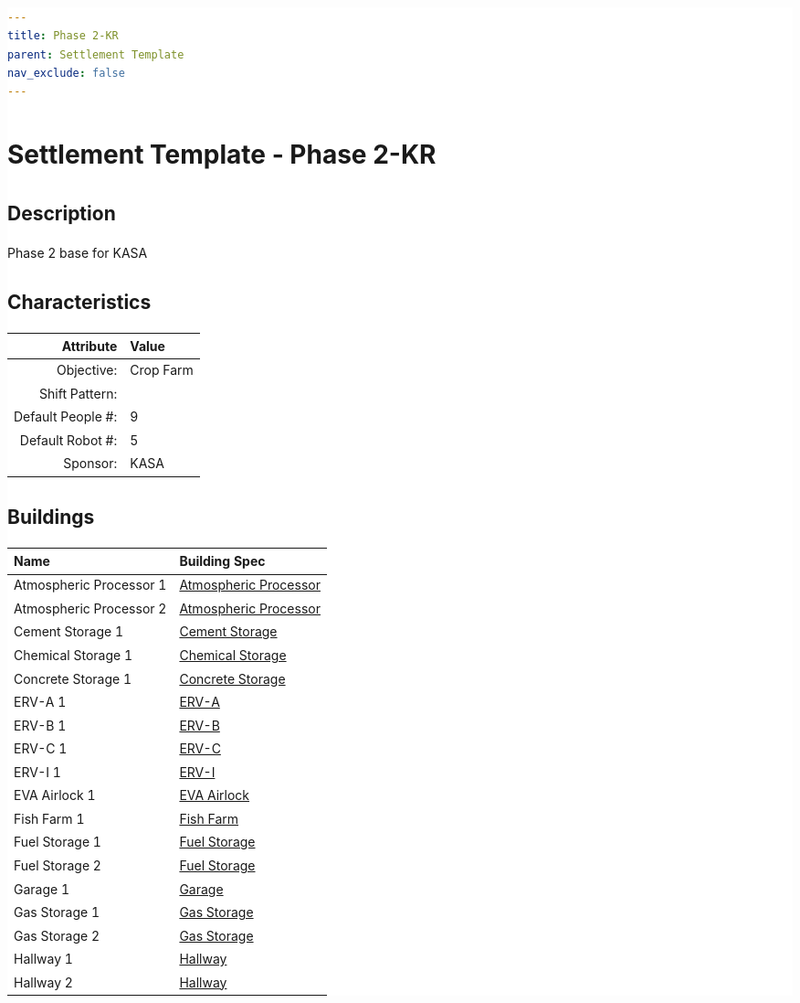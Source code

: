 ```yaml
---
title: Phase 2-KR
parent: Settlement Template
nav_exclude: false
---
```

# Settlement Template - Phase 2-KR

## Description
Phase 2 base for KASA

## Characteristics

| Attribute      | Value |
|--------:|:------|
|Objective:|Crop Farm|
|Shift Pattern:||
|Default People #:|9|
|Default Robot #:|5|
|Sponsor:|KASA|

## Buildings

| Name | Building Spec |
|:------|:------|
|Atmospheric Processor 1|[Atmospheric Processor](../building/atmospheric-processor.html)|
|Atmospheric Processor 2|[Atmospheric Processor](../building/atmospheric-processor.html)|
|Cement Storage 1|[Cement Storage](../building/cement-storage.html)|
|Chemical Storage 1|[Chemical Storage](../building/chemical-storage.html)|
|Concrete Storage 1|[Concrete Storage](../building/concrete-storage.html)|
|ERV-A 1|[ERV-A](../building/erv-a.html)|
|ERV-B 1|[ERV-B](../building/erv-b.html)|
|ERV-C 1|[ERV-C](../building/erv-c.html)|
|ERV-I 1|[ERV-I](../building/erv-i.html)|
|EVA Airlock 1|[EVA Airlock](../building/eva-airlock.html)|
|Fish Farm 1|[Fish Farm](../building/fish-farm.html)|
|Fuel Storage 1|[Fuel Storage](../building/fuel-storage.html)|
|Fuel Storage 2|[Fuel Storage](../building/fuel-storage.html)|
|Garage 1|[Garage](../building/garage.html)|
|Gas Storage 1|[Gas Storage](../building/gas-storage.html)|
|Gas Storage 2|[Gas Storage](../building/gas-storage.html)|
|Hallway 1|[Hallway](../building/hallway.html)|
|Hallway 2|[Hallway](../building/hallway.html)|